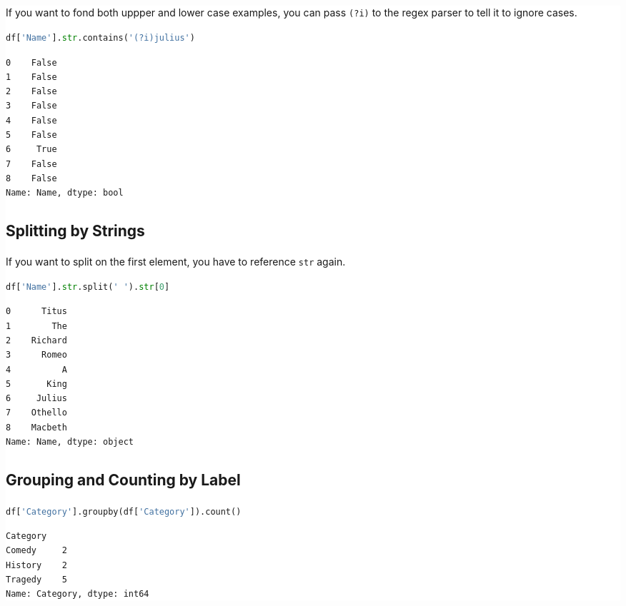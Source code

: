 

If you want to fond both uppper and lower case examples, you can pass `(?i)` to the regex parser to tell it to ignore cases.


```python
df['Name'].str.contains('(?i)julius')
```




    0    False
    1    False
    2    False
    3    False
    4    False
    5    False
    6     True
    7    False
    8    False
    Name: Name, dtype: bool



## Splitting by Strings

If you want to split on the first element, you have to reference `str` again.


```python
df['Name'].str.split(' ').str[0]
```




    0      Titus
    1        The
    2    Richard
    3      Romeo
    4          A
    5       King
    6     Julius
    7    Othello
    8    Macbeth
    Name: Name, dtype: object



## Grouping and Counting by Label


```python
df['Category'].groupby(df['Category']).count()
```




    Category
    Comedy     2
    History    2
    Tragedy    5
    Name: Category, dtype: int64
